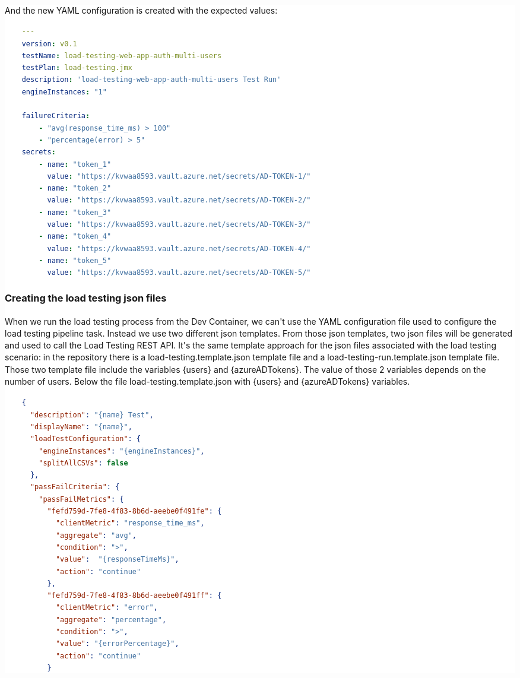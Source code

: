 ```bash

```

And the new YAML configuration is created with the expected values:

```yaml
    ---
    version: v0.1
    testName: load-testing-web-app-auth-multi-users
    testPlan: load-testing.jmx
    description: 'load-testing-web-app-auth-multi-users Test Run'
    engineInstances: "1"

    failureCriteria:
        - "avg(response_time_ms) > 100"
        - "percentage(error) > 5"
    secrets:
        - name: "token_1"
          value: "https://kvwaa8593.vault.azure.net/secrets/AD-TOKEN-1/"
        - name: "token_2"
          value: "https://kvwaa8593.vault.azure.net/secrets/AD-TOKEN-2/"
        - name: "token_3"
          value: "https://kvwaa8593.vault.azure.net/secrets/AD-TOKEN-3/"
        - name: "token_4"
          value: "https://kvwaa8593.vault.azure.net/secrets/AD-TOKEN-4/"
        - name: "token_5"
          value: "https://kvwaa8593.vault.azure.net/secrets/AD-TOKEN-5/"
```

### Creating the load testing json files

When we run the load testing process from the Dev Container, we can't use the YAML configuration file used to configure the load testing pipeline task. Instead we use two different json templates. From those json templates, two json files will be generated and used to call the Load Testing REST API.
It's the same template approach for the json files associated with the load testing scenario: in the repository there is a load-testing.template.json template file and a load-testing-run.template.json template file. Those two template file include the variables {users} and {azureADTokens}. The value of those 2 variables depends on the number of users.
Below the file load-testing.template.json with {users} and {azureADTokens} variables.

```json
    {
      "description": "{name} Test",
      "displayName": "{name}",
      "loadTestConfiguration": {
        "engineInstances": "{engineInstances}",
        "splitAllCSVs": false
      },
      "passFailCriteria": {
        "passFailMetrics": {
          "fefd759d-7fe8-4f83-8b6d-aeebe0f491fe": {
            "clientMetric": "response_time_ms",
            "aggregate": "avg",
            "condition": ">",
            "value":  "{responseTimeMs}",
            "action": "continue"
          },
          "fefd759d-7fe8-4f83-8b6d-aeebe0f491ff": {
            "clientMetric": "error",
            "aggregate": "percentage",
            "condition": ">",
            "value": "{errorPercentage}",
            "action": "continue"
          }
```